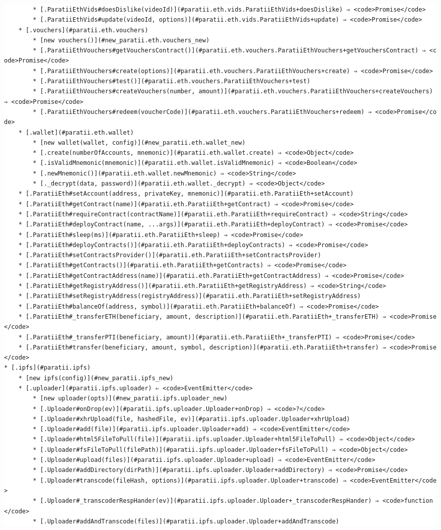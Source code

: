             * [.ParatiiEthVids#doesDislike(videoId)](#paratii.eth.vids.ParatiiEthVids+doesDislike) ⇒ <code>Promise</code>
            * [.ParatiiEthVids#update(videoId, options)](#paratii.eth.vids.ParatiiEthVids+update) ⇒ <code>Promise</code>
        * [.vouchers](#paratii.eth.vouchers)
            * [new vouchers()](#new_paratii.eth.vouchers_new)
            * [.ParatiiEthVouchers#getVouchersContract()](#paratii.eth.vouchers.ParatiiEthVouchers+getVouchersContract) ⇒ <code>Promise</code>
            * [.ParatiiEthVouchers#create(options)](#paratii.eth.vouchers.ParatiiEthVouchers+create) ⇒ <code>Promise</code>
            * [.ParatiiEthVouchers#test()](#paratii.eth.vouchers.ParatiiEthVouchers+test)
            * [.ParatiiEthVouchers#createVouchers(number, amount)](#paratii.eth.vouchers.ParatiiEthVouchers+createVouchers) ⇒ <code>Promise</code>
            * [.ParatiiEthVouchers#redeem(voucherCode)](#paratii.eth.vouchers.ParatiiEthVouchers+redeem) ⇒ <code>Promise</code>
        * [.wallet](#paratii.eth.wallet)
            * [new wallet(wallet, config)](#new_paratii.eth.wallet_new)
            * [.create(numberOfAccounts, mnemonic)](#paratii.eth.wallet.create) ⇒ <code>Object</code>
            * [.isValidMnemonic(mnemonic)](#paratii.eth.wallet.isValidMnemonic) ⇒ <code>Boolean</code>
            * [.newMnemonic()](#paratii.eth.wallet.newMnemonic) ⇒ <code>String</code>
            * [._decrypt(data, password)](#paratii.eth.wallet._decrypt) ⇒ <code>Object</code>
        * [.ParatiiEth#setAccount(address, privateKey, mnemonic)](#paratii.eth.ParatiiEth+setAccount)
        * [.ParatiiEth#getContract(name)](#paratii.eth.ParatiiEth+getContract) ⇒ <code>Promise</code>
        * [.ParatiiEth#requireContract(contractName)](#paratii.eth.ParatiiEth+requireContract) ⇒ <code>String</code>
        * [.ParatiiEth#deployContract(name, ...args)](#paratii.eth.ParatiiEth+deployContract) ⇒ <code>Promise</code>
        * [.ParatiiEth#sleep(ms)](#paratii.eth.ParatiiEth+sleep) ⇒ <code>Promise</code>
        * [.ParatiiEth#deployContracts()](#paratii.eth.ParatiiEth+deployContracts) ⇒ <code>Promise</code>
        * [.ParatiiEth#setContractsProvider()](#paratii.eth.ParatiiEth+setContractsProvider)
        * [.ParatiiEth#getContracts()](#paratii.eth.ParatiiEth+getContracts) ⇒ <code>Promise</code>
        * [.ParatiiEth#getContractAddress(name)](#paratii.eth.ParatiiEth+getContractAddress) ⇒ <code>Promise</code>
        * [.ParatiiEth#getRegistryAddress()](#paratii.eth.ParatiiEth+getRegistryAddress) ⇒ <code>String</code>
        * [.ParatiiEth#setRegistryAddress(registryAddress)](#paratii.eth.ParatiiEth+setRegistryAddress)
        * [.ParatiiEth#balanceOf(address, symbol)](#paratii.eth.ParatiiEth+balanceOf) ⇒ <code>Promise</code>
        * [.ParatiiEth#_transferETH(beneficiary, amount, description)](#paratii.eth.ParatiiEth+_transferETH) ⇒ <code>Promise</code>
        * [.ParatiiEth#_transferPTI(beneficiary, amount)](#paratii.eth.ParatiiEth+_transferPTI) ⇒ <code>Promise</code>
        * [.ParatiiEth#transfer(beneficiary, amount, symbol, description)](#paratii.eth.ParatiiEth+transfer) ⇒ <code>Promise</code>
    * [.ipfs](#paratii.ipfs)
        * [new ipfs(config)](#new_paratii.ipfs_new)
        * [.uploader](#paratii.ipfs.uploader) ⇐ <code>EventEmitter</code>
            * [new uploader(opts)](#new_paratii.ipfs.uploader_new)
            * [.Uploader#onDrop(ev)](#paratii.ipfs.uploader.Uploader+onDrop) ⇒ <code>?</code>
            * [.Uploader#xhrUpload(file, hashedFile, ev)](#paratii.ipfs.uploader.Uploader+xhrUpload)
            * [.Uploader#add(file)](#paratii.ipfs.uploader.Uploader+add) ⇒ <code>EventEmitter</code>
            * [.Uploader#html5FileToPull(file)](#paratii.ipfs.uploader.Uploader+html5FileToPull) ⇒ <code>Object</code>
            * [.Uploader#fsFileToPull(filePath)](#paratii.ipfs.uploader.Uploader+fsFileToPull) ⇒ <code>Object</code>
            * [.Uploader#upload(files)](#paratii.ipfs.uploader.Uploader+upload) ⇒ <code>EventEmitter</code>
            * [.Uploader#addDirectory(dirPath)](#paratii.ipfs.uploader.Uploader+addDirectory) ⇒ <code>Promise</code>
            * [.Uploader#transcode(fileHash, options)](#paratii.ipfs.uploader.Uploader+transcode) ⇒ <code>EventEmitter</code>
            * [.Uploader#_transcoderRespHander(ev)](#paratii.ipfs.uploader.Uploader+_transcoderRespHander) ⇒ <code>function</code>
            * [.Uploader#addAndTranscode(files)](#paratii.ipfs.uploader.Uploader+addAndTranscode)